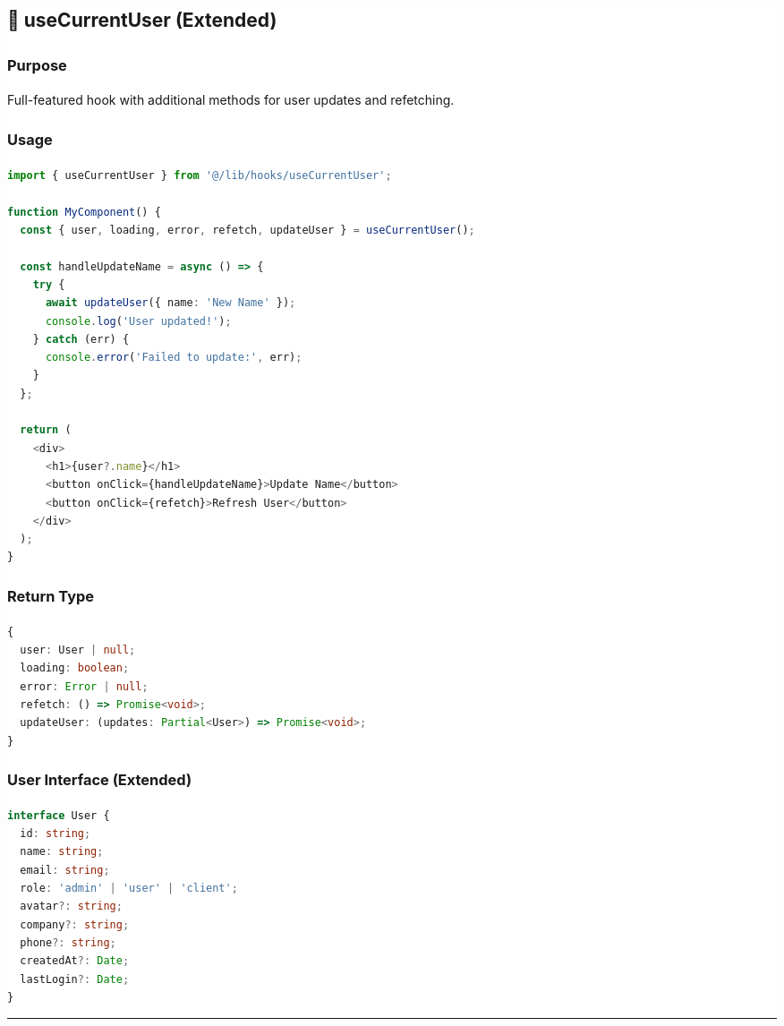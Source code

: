 
## 🎯 useCurrentUser (Extended)

### Purpose
Full-featured hook with additional methods for user updates and refetching.

### Usage
```typescript
import { useCurrentUser } from '@/lib/hooks/useCurrentUser';

function MyComponent() {
  const { user, loading, error, refetch, updateUser } = useCurrentUser();
  
  const handleUpdateName = async () => {
    try {
      await updateUser({ name: 'New Name' });
      console.log('User updated!');
    } catch (err) {
      console.error('Failed to update:', err);
    }
  };
  
  return (
    <div>
      <h1>{user?.name}</h1>
      <button onClick={handleUpdateName}>Update Name</button>
      <button onClick={refetch}>Refresh User</button>
    </div>
  );
}
```

### Return Type
```typescript
{
  user: User | null;
  loading: boolean;
  error: Error | null;
  refetch: () => Promise<void>;
  updateUser: (updates: Partial<User>) => Promise<void>;
}
```

### User Interface (Extended)
```typescript
interface User {
  id: string;
  name: string;
  email: string;
  role: 'admin' | 'user' | 'client';
  avatar?: string;
  company?: string;
  phone?: string;
  createdAt?: Date;
  lastLogin?: Date;
}
```

---